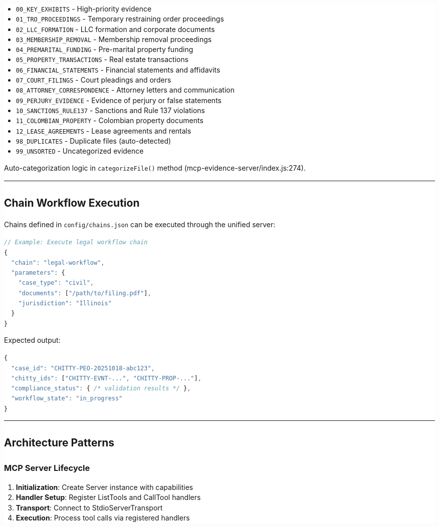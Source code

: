 - `00_KEY_EXHIBITS` - High-priority evidence
- `01_TRO_PROCEEDINGS` - Temporary restraining order proceedings
- `02_LLC_FORMATION` - LLC formation and corporate documents
- `03_MEMBERSHIP_REMOVAL` - Membership removal proceedings
- `04_PREMARITAL_FUNDING` - Pre-marital property funding
- `05_PROPERTY_TRANSACTIONS` - Real estate transactions
- `06_FINANCIAL_STATEMENTS` - Financial statements and affidavits
- `07_COURT_FILINGS` - Court pleadings and orders
- `08_ATTORNEY_CORRESPONDENCE` - Attorney letters and communication
- `09_PERJURY_EVIDENCE` - Evidence of perjury or false statements
- `10_SANCTIONS_RULE137` - Sanctions and Rule 137 violations
- `11_COLOMBIAN_PROPERTY` - Colombian property documents
- `12_LEASE_AGREEMENTS` - Lease agreements and rentals
- `98_DUPLICATES` - Duplicate files (auto-detected)
- `99_UNSORTED` - Uncategorized evidence

Auto-categorization logic in `categorizeFile()` method (mcp-evidence-server/index.js:274).

---

## Chain Workflow Execution

Chains defined in `config/chains.json` can be executed through the unified server:

```javascript
// Example: Execute legal workflow chain
{
  "chain": "legal-workflow",
  "parameters": {
    "case_type": "civil",
    "documents": ["/path/to/filing.pdf"],
    "jurisdiction": "Illinois"
  }
}
```

Expected output:
```javascript
{
  "case_id": "CHITTY-PEO-20251018-abc123",
  "chitty_ids": ["CHITTY-EVNT-...", "CHITTY-PROP-..."],
  "compliance_status": { /* validation results */ },
  "workflow_state": "in_progress"
}
```

---

## Architecture Patterns

### MCP Server Lifecycle

1. **Initialization**: Create Server instance with capabilities
2. **Handler Setup**: Register ListTools and CallTool handlers
3. **Transport**: Connect to StdioServerTransport
4. **Execution**: Process tool calls via registered handlers
